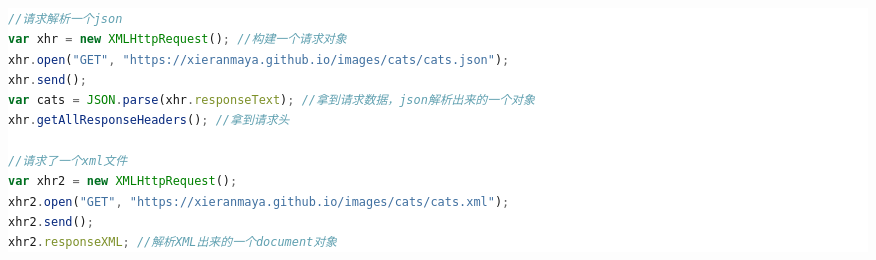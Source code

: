 
```js
//请求解析一个json
var xhr = new XMLHttpRequest(); //构建一个请求对象
xhr.open("GET", "https://xieranmaya.github.io/images/cats/cats.json");
xhr.send();
var cats = JSON.parse(xhr.responseText); //拿到请求数据，json解析出来的一个对象
xhr.getAllResponseHeaders(); //拿到请求头

//请求了一个xml文件
var xhr2 = new XMLHttpRequest();
xhr2.open("GET", "https://xieranmaya.github.io/images/cats/cats.xml");
xhr2.send();
xhr2.responseXML; //解析XML出来的一个document对象
```
